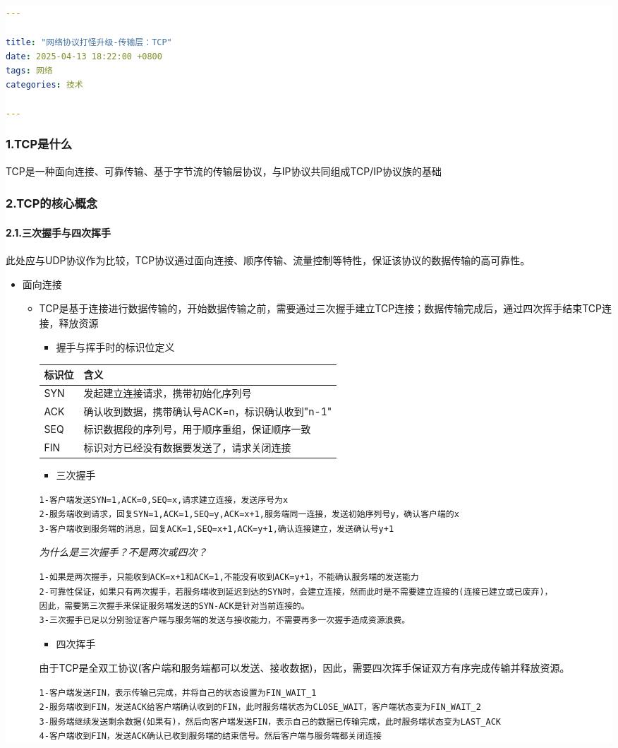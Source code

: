 ```yaml
---

title: "网络协议打怪升级-传输层：TCP"
date: 2025-04-13 18:22:00 +0800
tags: 网络
categories: 技术

---
```


### 1.TCP是什么

TCP是一种面向连接、可靠传输、基于字节流的传输层协议，与IP协议共同组成TCP/IP协议族的基础

### 2.TCP的核心概念

#### 2.1.三次握手与四次挥手

此处应与UDP协议作为比较，TCP协议通过面向连接、顺序传输、流量控制等特性，保证该协议的数据传输的高可靠性。

* 面向连接
  * TCP是基于连接进行数据传输的，开始数据传输之前，需要通过三次握手建立TCP连接；数据传输完成后，通过四次挥手结束TCP连接，释放资源
    * 握手与挥手时的标识位定义

    | 标识位 | 含义 |
    | --- | --- |
    | SYN | 发起建立连接请求，携带初始化序列号 |
    | ACK | 确认收到数据，携带确认号ACK=n，标识确认收到"n-1" |
    | SEQ | 标识数据段的序列号，用于顺序重组，保证顺序一致 |
    | FIN | 标识对方已经没有数据要发送了，请求关闭连接 |
    * 三次握手
    ```
    1-客户端发送SYN=1,ACK=0,SEQ=x,请求建立连接，发送序号为x
    2-服务端收到请求，回复SYN=1,ACK=1,SEQ=y,ACK=x+1,服务端同一连接，发送初始序列号y，确认客户端的x
    3-客户端收到服务端的消息，回复ACK=1,SEQ=x+1,ACK=y+1,确认连接建立，发送确认号y+1
    ```
    *为什么是三次握手？不是两次或四次？*
    ```
    1-如果是两次握手，只能收到ACK=x+1和ACK=1,不能没有收到ACK=y+1，不能确认服务端的发送能力
    2-可靠性保证，如果只有两次握手，若服务端收到延迟到达的SYN时，会建立连接，然而此时是不需要建立连接的(连接已建立或已废弃)，
    因此，需要第三次握手来保证服务端发送的SYN-ACK是针对当前连接的。
    3-三次握手已足以分别验证客户端与服务端的发送与接收能力，不需要再多一次握手造成资源浪费。
    ```

    * 四次挥手

    由于TCP是全双工协议(客户端和服务端都可以发送、接收数据)，因此，需要四次挥手保证双方有序完成传输并释放资源。
    ```
    1-客户端发送FIN，表示传输已完成，并将自己的状态设置为FIN_WAIT_1
    2-服务端收到FIN，发送ACK给客户端确认收到的FIN，此时服务端状态为CLOSE_WAIT，客户端状态变为FIN_WAIT_2
    3-服务端继续发送剩余数据(如果有)，然后向客户端发送FIN，表示自己的数据已传输完成，此时服务端状态变为LAST_ACK
    4-客户端收到FIN，发送ACK确认已收到服务端的结束信号。然后客户端与服务端都关闭连接
    ```
